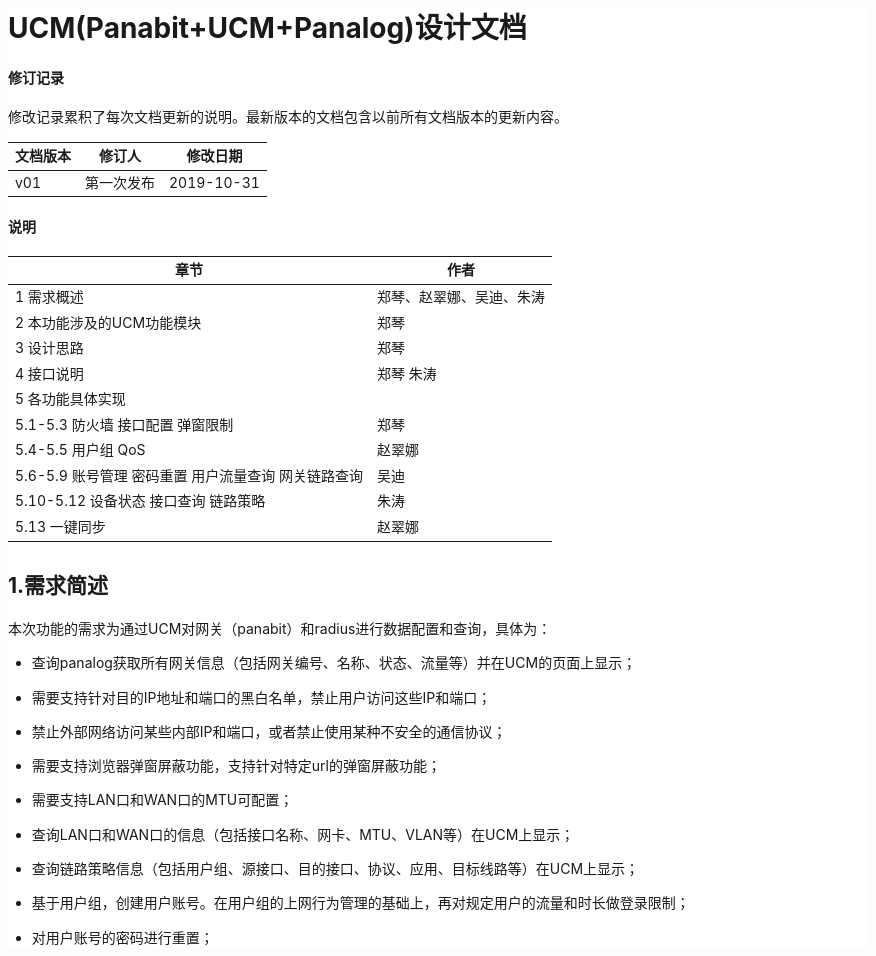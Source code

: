 # UCM(Panabit+UCM+Panalog)设计文档 

#### 修订记录

修改记录累积了每次文档更新的说明。最新版本的文档包含以前所有文档版本的更新内容。

| 文档版本 | 修订人     | 修改日期   |
| -------- | ---------- | ---------- |
| v01      | 第一次发布 | 2019-10-31 |

#### 说明

| 章节                                                | 作者                     |
| --------------------------------------------------- | ------------------------ |
| 1 需求概述                                          | 郑琴、赵翠娜、吴迪、朱涛 |
| 2 本功能涉及的UCM功能模块                           | 郑琴                     |
| 3 设计思路                                          | 郑琴                     |
| 4 接口说明                                          | 郑琴 朱涛                |
| 5 各功能具体实现                                    |                          |
| 5.1-5.3 防火墙 接口配置 弹窗限制                    | 郑琴                     |
| 5.4-5.5 用户组 QoS                                  | 赵翠娜                   |
| 5.6-5.9 账号管理 密码重置 用户流量查询 网关链路查询 | 吴迪                     |
| 5.10-5.12 设备状态 接口查询 链路策略                | 朱涛                     |
| 5.13 一键同步                                       | 赵翠娜                   |



## 1.需求简述

本次功能的需求为通过UCM对网关（panabit）和radius进行数据配置和查询，具体为：

- 查询panalog获取所有网关信息（包括网关编号、名称、状态、流量等）并在UCM的页面上显示；

- 需要支持针对目的IP地址和端口的黑白名单，禁止用户访问这些IP和端口；

- 禁止外部网络访问某些内部IP和端口，或者禁止使用某种不安全的通信协议；

- 需要支持浏览器弹窗屏蔽功能，支持针对特定url的弹窗屏蔽功能；

- 需要支持LAN口和WAN口的MTU可配置；

- 查询LAN口和WAN口的信息（包括接口名称、网卡、MTU、VLAN等）在UCM上显示；

- 查询链路策略信息（包括用户组、源接口、目的接口、协议、应用、目标线路等）在UCM上显示；

- 基于用户组，创建用户账号。在用户组的上网行为管理的基础上，再对规定用户的流量和时长做登录限制；

- 对用户账号的密码进行重置；
